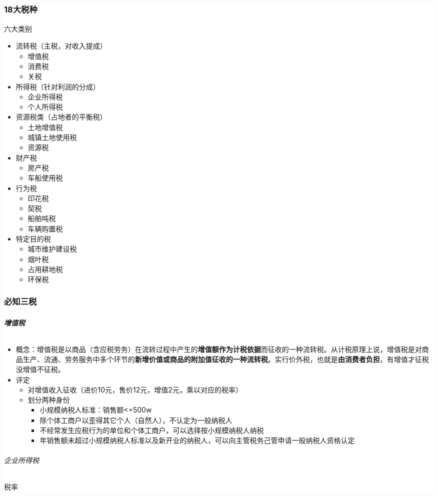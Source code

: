 



### 18大税种

六大类别

- 流转税（主税，对收入提成）
  - 增值税 
  - 消费税
  - 关税
- 所得税（针对利润的分成）
  - 企业所得税
  - 个人所得税
- 资源税类（占地者的平衡税）
  - 土地增值税
  - 城镇土地使用税
  - 资源税
- 财产税
  - 房产税
  - 车船使用税
- 行为税
  - 印花税
  - 契税
  - 船舶吨税
  - 车辆购置税
- 特定目的税
  - 城市维护建设税
  - 烟叶税
  - 占用耕地税
  - 环保税





### 必知三税

###### **增值税**

- 概念：增值税是以商品（含应税劳务）在流转过程中产生的**增值额作为计税依据**而征收的一种流转税。从计税原理上说，增值税是对商品生产、流通、劳务服务中多个环节的**新增价值或商品的附加值征收的一种流转税**。实行价外税，也就是**由消费者负担**，有增值才征税没增值不征税。
- 评定
  - 对增值收入征收（进价10元，售价12元，增值2元，乘以对应的税率）
  - 划分两种身份
    - 小规模纳税人标准：销售额<=500w
    - 除个体工商户以歪得其它个人（自然人），不认定为一般纳税人
    - 不经常发生应税行为的单位和个体工商户，可以选择按小规模纳税人纳税
    - 年销售额未超过小规模纳税人标准以及新开业的纳税人，可以向主管税务己管申请一般纳税人资格认定



###### 企业所得税

税率
